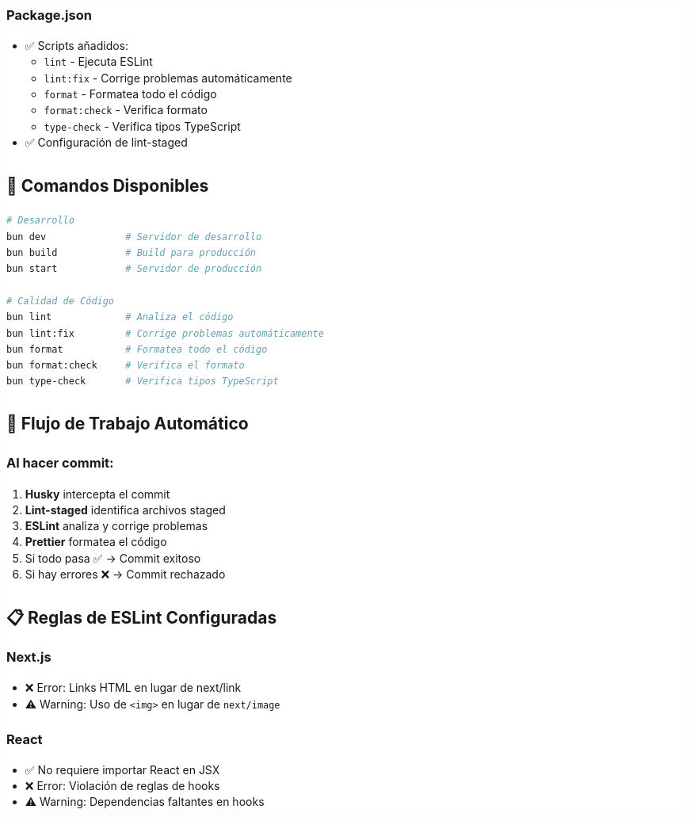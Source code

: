 ### Package.json

- ✅ Scripts añadidos:
  - `lint` - Ejecuta ESLint
  - `lint:fix` - Corrige problemas automáticamente
  - `format` - Formatea todo el código
  - `format:check` - Verifica formato
  - `type-check` - Verifica tipos TypeScript
- ✅ Configuración de lint-staged

## 🚀 Comandos Disponibles

```bash
# Desarrollo
bun dev              # Servidor de desarrollo
bun build            # Build para producción
bun start            # Servidor de producción

# Calidad de Código
bun lint             # Analiza el código
bun lint:fix         # Corrige problemas automáticamente
bun format           # Formatea todo el código
bun format:check     # Verifica el formato
bun type-check       # Verifica tipos TypeScript
```

## 🔄 Flujo de Trabajo Automático

### Al hacer commit:

1. **Husky** intercepta el commit
2. **Lint-staged** identifica archivos staged
3. **ESLint** analiza y corrige problemas
4. **Prettier** formatea el código
5. Si todo pasa ✅ → Commit exitoso
6. Si hay errores ❌ → Commit rechazado

## 📋 Reglas de ESLint Configuradas

### Next.js

- ❌ Error: Links HTML en lugar de next/link
- ⚠️ Warning: Uso de `<img>` en lugar de `next/image`

### React

- ✅ No requiere importar React en JSX
- ❌ Error: Violación de reglas de hooks
- ⚠️ Warning: Dependencias faltantes en hooks
